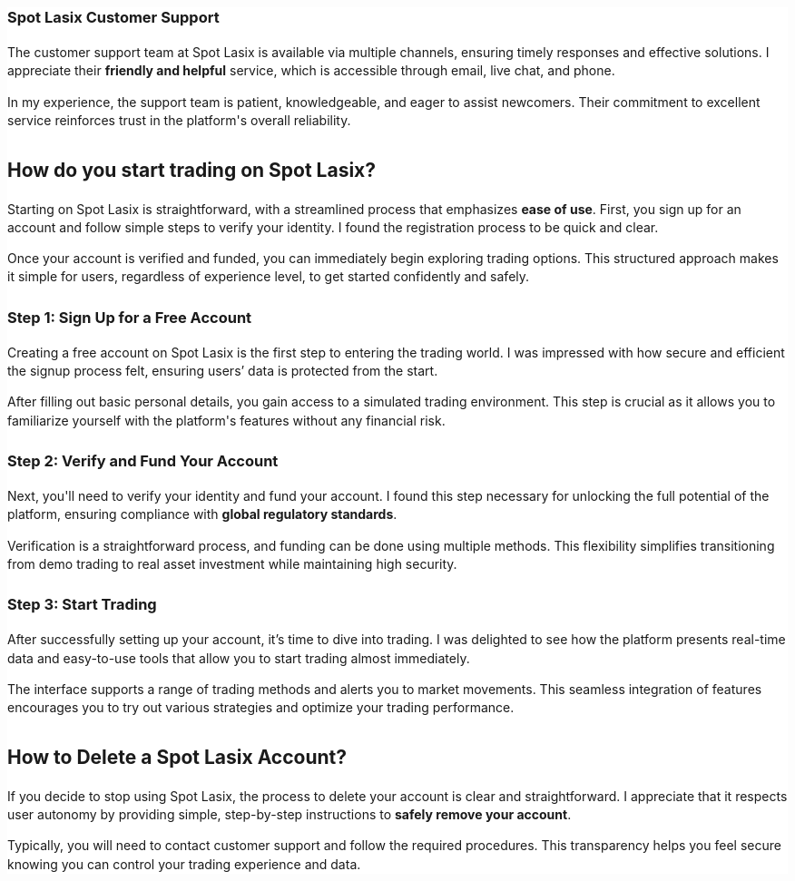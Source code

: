 ### Spot Lasix Customer Support  
The customer support team at Spot Lasix is available via multiple channels, ensuring timely responses and effective solutions. I appreciate their **friendly and helpful** service, which is accessible through email, live chat, and phone.  

In my experience, the support team is patient, knowledgeable, and eager to assist newcomers. Their commitment to excellent service reinforces trust in the platform's overall reliability.

## How do you start trading on Spot Lasix?  
Starting on Spot Lasix is straightforward, with a streamlined process that emphasizes **ease of use**. First, you sign up for an account and follow simple steps to verify your identity. I found the registration process to be quick and clear.  

Once your account is verified and funded, you can immediately begin exploring trading options. This structured approach makes it simple for users, regardless of experience level, to get started confidently and safely.

### Step 1: Sign Up for a Free Account  
Creating a free account on Spot Lasix is the first step to entering the trading world. I was impressed with how secure and efficient the signup process felt, ensuring users’ data is protected from the start.  

After filling out basic personal details, you gain access to a simulated trading environment. This step is crucial as it allows you to familiarize yourself with the platform's features without any financial risk.

### Step 2: Verify and Fund Your Account  
Next, you'll need to verify your identity and fund your account. I found this step necessary for unlocking the full potential of the platform, ensuring compliance with **global regulatory standards**.  

Verification is a straightforward process, and funding can be done using multiple methods. This flexibility simplifies transitioning from demo trading to real asset investment while maintaining high security.

### Step 3: Start Trading  
After successfully setting up your account, it’s time to dive into trading. I was delighted to see how the platform presents real-time data and easy-to-use tools that allow you to start trading almost immediately.  

The interface supports a range of trading methods and alerts you to market movements. This seamless integration of features encourages you to try out various strategies and optimize your trading performance.

## How to Delete a Spot Lasix Account?  
If you decide to stop using Spot Lasix, the process to delete your account is clear and straightforward. I appreciate that it respects user autonomy by providing simple, step-by-step instructions to **safely remove your account**.  

Typically, you will need to contact customer support and follow the required procedures. This transparency helps you feel secure knowing you can control your trading experience and data.

